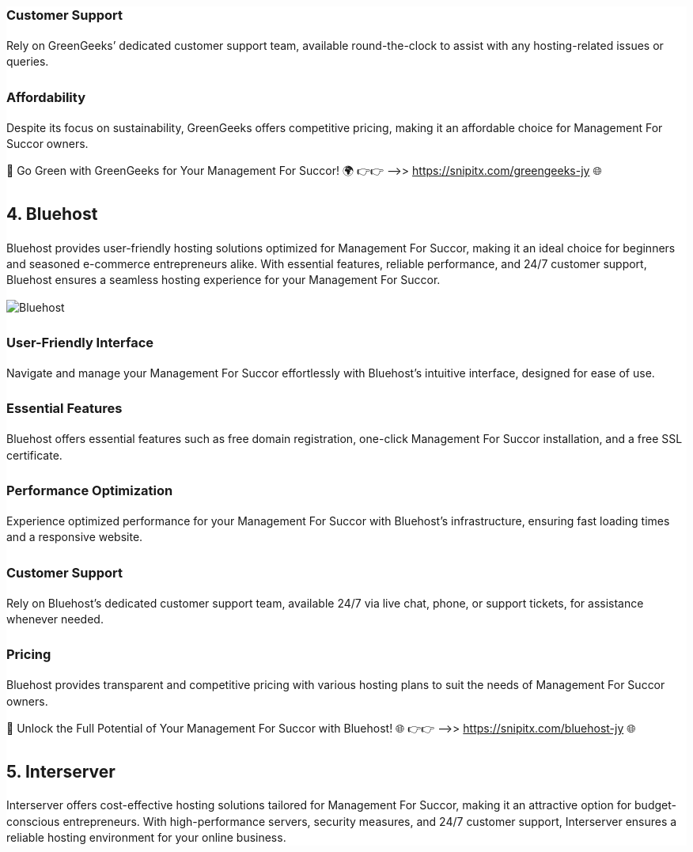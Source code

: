 ### Customer Support
Rely on GreenGeeks’ dedicated customer support team, available round-the-clock to assist with any hosting-related issues or queries.

### Affordability
Despite its focus on sustainability, GreenGeeks offers competitive pricing, making it an affordable choice for Management For Succor owners.

🌿 Go Green with GreenGeeks for Your Management For Succor! 🌍
👉👉 -->> https://snipitx.com/greengeeks-jy 🌐

## 4. Bluehost

Bluehost provides user-friendly hosting solutions optimized for Management For Succor, making it an ideal choice for beginners and seasoned e-commerce entrepreneurs alike. With essential features, reliable performance, and 24/7 customer support, Bluehost ensures a seamless hosting experience for your Management For Succor.

![Bluehost](https://i.imgur.com/PasFF9E.jpeg "Bluehost Hosting")

### User-Friendly Interface
Navigate and manage your Management For Succor effortlessly with Bluehost’s intuitive interface, designed for ease of use.

### Essential Features
Bluehost offers essential features such as free domain registration, one-click Management For Succor installation, and a free SSL certificate.

### Performance Optimization
Experience optimized performance for your Management For Succor with Bluehost’s infrastructure, ensuring fast loading times and a responsive website.

### Customer Support
Rely on Bluehost’s dedicated customer support team, available 24/7 via live chat, phone, or support tickets, for assistance whenever needed.

### Pricing
Bluehost provides transparent and competitive pricing with various hosting plans to suit the needs of Management For Succor owners.

🚀 Unlock the Full Potential of Your Management For Succor with Bluehost! 🌐
👉👉 -->> https://snipitx.com/bluehost-jy 🌐

## 5. Interserver

Interserver offers cost-effective hosting solutions tailored for Management For Succor, making it an attractive option for budget-conscious entrepreneurs. With high-performance servers, security measures, and 24/7 customer support, Interserver ensures a reliable hosting environment for your online business.
